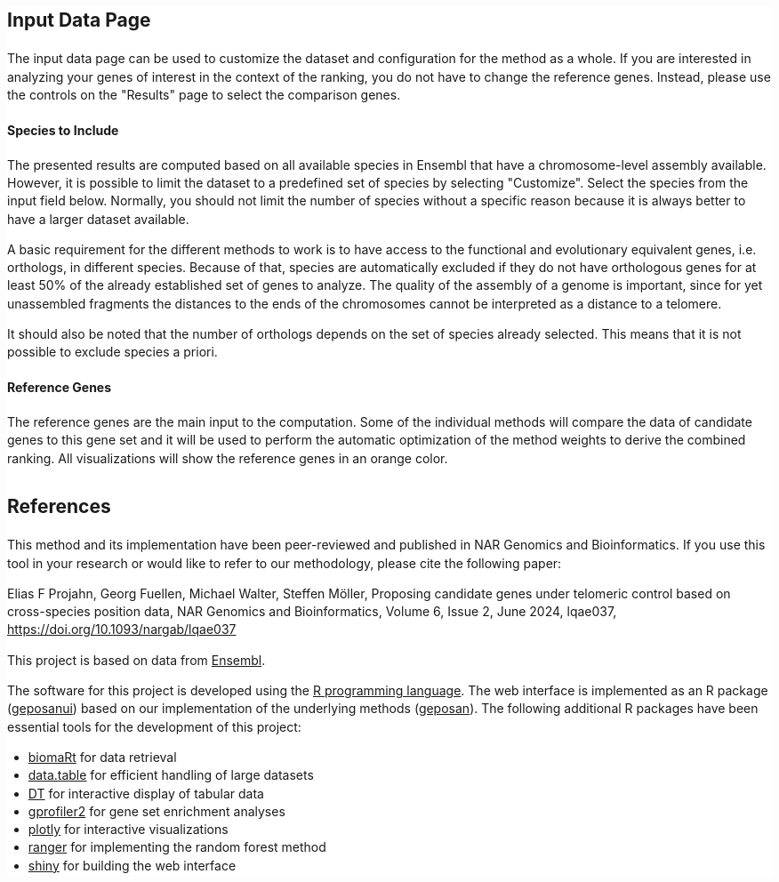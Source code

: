 ## Input Data Page

The input data page can be used to customize the dataset and configuration for the method as a whole. If you are interested in analyzing your genes of interest in the context of the ranking, you do not have to change the reference genes. Instead, please use the controls on the "Results" page to select the comparison genes.

#### Species to Include

The presented results are computed based on all available species in Ensembl that have a chromosome-level assembly available. However, it is possible to limit the dataset to a predefined set of species by selecting "Customize". Select the species from the input field below. Normally, you should not limit the number of species without a specific reason because it is always better to have a larger dataset available.

A basic requirement for the different methods to work is to have access to the functional and evolutionary equivalent genes, i.e. orthologs, in different species. Because of that, species are automatically excluded if they do not have orthologous genes for at least 50% of the already established set of genes to analyze. The quality of the assembly of a genome is important, since for yet unassembled fragments the distances to the ends of the chromosomes cannot be interpreted as a distance to a telomere.

It should also be noted that the number of orthologs depends on the set of species already selected. This means that it is not possible to exclude species a priori.

#### Reference Genes

The reference genes are the main input to the computation. Some of the individual methods will compare the data of candidate genes to this gene set and it will be used to perform the automatic optimization of the method weights to derive the combined ranking. All visualizations will show the reference genes in an orange color.

## References

This method and its implementation have been peer-reviewed and published in NAR Genomics and Bioinformatics. If you use this tool in your research or would like to refer to our methodology, please cite the following paper:

Elias F Projahn, Georg Fuellen, Michael Walter, Steffen Möller, Proposing candidate genes under telomeric control based on cross-species position data, NAR Genomics and Bioinformatics, Volume 6, Issue 2, June 2024, lqae037, https://doi.org/10.1093/nargab/lqae037

This project is based on data from [Ensembl](https://www.ensembl.org/index.html).

The software for this project is developed using the [R programming language](https://www.r-project.org). The web interface is implemented as an R package ([geposanui](https://github.com/johrpan/geposanui)) based on our implementation of the underlying methods ([geposan](https://github.com/johrpan/geposan)). The following additional R packages have been essential tools for the development of this project:

 - [biomaRt](https://bioconductor.org/packages/release/bioc/html/biomaRt.html) for data retrieval
 - [data.table](https://rdatatable.gitlab.io/data.table/) for efficient handling of large datasets
 - [DT](https://rstudio.github.io/DT/) for interactive display of tabular data
 - [gprofiler2](https://biit.cs.ut.ee/gprofiler/page/r) for gene set enrichment analyses
 - [plotly](https://plotly.com/r/) for interactive visualizations
 - [ranger](http://imbs-hl.github.io/ranger/) for implementing the random forest method
 - [shiny](https://shiny.posit.co/) for building the web interface

